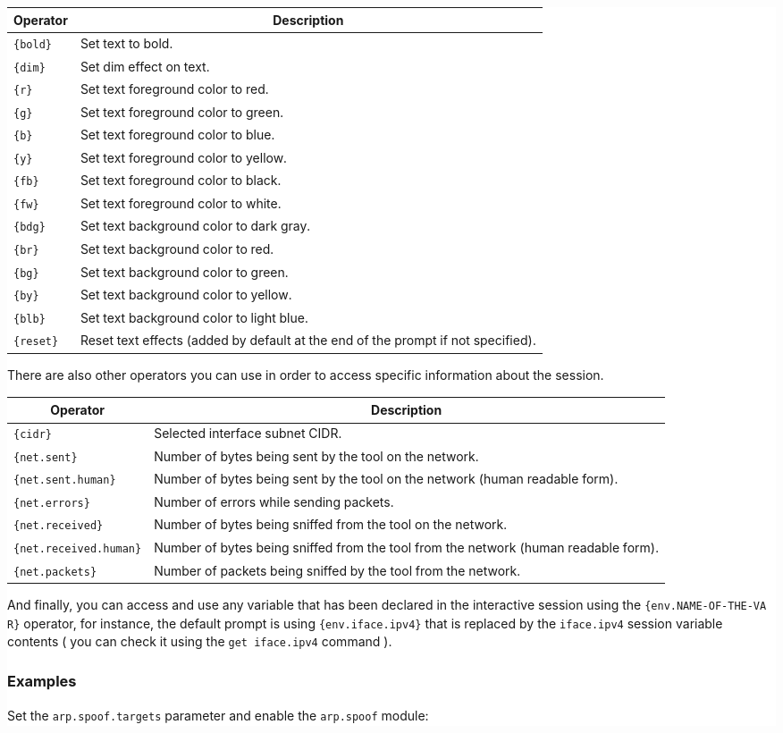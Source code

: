 | Operator  | Description                                                                      |
| --------- | -------------------------------------------------------------------------------- |
| `{bold}`  | Set text to bold.                                                                |
| `{dim}`   | Set dim effect on text.                                                          |
| `{r}`     | Set text foreground color to red.                                                |
| `{g}`     | Set text foreground color to green.                                              |
| `{b}`     | Set text foreground color to blue.                                               |
| `{y}`     | Set text foreground color to yellow.                                             |
| `{fb}`    | Set text foreground color to black.                                              |
| `{fw}`    | Set text foreground color to white.                                              |
| `{bdg}`   | Set text background color to dark gray.                                          |
| `{br}`    | Set text background color to red.                                                |
| `{bg}`    | Set text background color to green.                                              |
| `{by}`    | Set text background color to yellow.                                             |
| `{blb}`   | Set text background color to light blue.                                         |
| `{reset}` | Reset text effects (added by default at the end of the prompt if not specified). |

There are also other operators you can use in order to access specific information about the session.

| Operator               | Description                                                                         |
| ---------------------- | ----------------------------------------------------------------------------------- |
| `{cidr}`               | Selected interface subnet CIDR.                                                     |
| `{net.sent}`           | Number of bytes being sent by the tool on the network.                              |
| `{net.sent.human}`     | Number of bytes being sent by the tool on the network (human readable form).        |
| `{net.errors}`         | Number of errors while sending packets.                                             |
| `{net.received}`       | Number of bytes being sniffed from the tool on the network.                         |
| `{net.received.human}` | Number of bytes being sniffed from the tool from the network (human readable form). |
| `{net.packets}`        | Number of packets being sniffed by the tool from the network.                       |

And finally, you can access and use any variable that has been declared in the interactive session using the `{env.NAME-OF-THE-VAR}` operator, for instance, the default prompt is using `{env.iface.ipv4}` that is replaced by the `iface.ipv4` session variable contents ( you can check it using the `get iface.ipv4` command ).

### Examples

Set the `arp.spoof.targets` parameter and enable the `arp.spoof` module:
